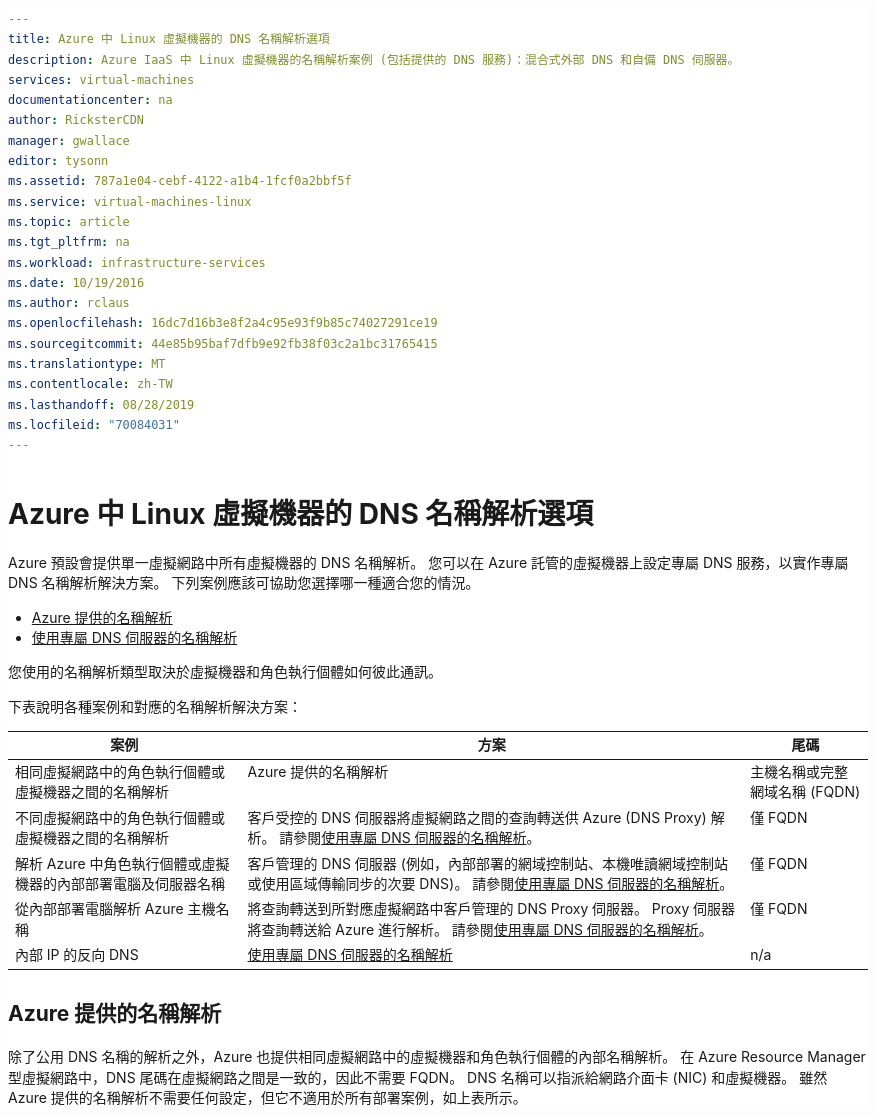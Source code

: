 ```yaml
---
title: Azure 中 Linux 虛擬機器的 DNS 名稱解析選項
description: Azure IaaS 中 Linux 虛擬機器的名稱解析案例 (包括提供的 DNS 服務)：混合式外部 DNS 和自備 DNS 伺服器。
services: virtual-machines
documentationcenter: na
author: RicksterCDN
manager: gwallace
editor: tysonn
ms.assetid: 787a1e04-cebf-4122-a1b4-1fcf0a2bbf5f
ms.service: virtual-machines-linux
ms.topic: article
ms.tgt_pltfrm: na
ms.workload: infrastructure-services
ms.date: 10/19/2016
ms.author: rclaus
ms.openlocfilehash: 16dc7d16b3e8f2a4c95e93f9b85c74027291ce19
ms.sourcegitcommit: 44e85b95baf7dfb9e92fb38f03c2a1bc31765415
ms.translationtype: MT
ms.contentlocale: zh-TW
ms.lasthandoff: 08/28/2019
ms.locfileid: "70084031"
---
```

# <a name="dns-name-resolution-options-for-linux-virtual-machines-in-azure"></a>Azure 中 Linux 虛擬機器的 DNS 名稱解析選項
Azure 預設會提供單一虛擬網路中所有虛擬機器的 DNS 名稱解析。 您可以在 Azure 託管的虛擬機器上設定專屬 DNS 服務，以實作專屬 DNS 名稱解析解決方案。 下列案例應該可協助您選擇哪一種適合您的情況。

* [Azure 提供的名稱解析](#name-resolution-that-azure-provides)
* [使用專屬 DNS 伺服器的名稱解析](#name-resolution-using-your-own-dns-server)

您使用的名稱解析類型取決於虛擬機器和角色執行個體如何彼此通訊。

下表說明各種案例和對應的名稱解析解決方案：

| **案例** | **方案** | **尾碼** |
| --- | --- | --- |
| 相同虛擬網路中的角色執行個體或虛擬機器之間的名稱解析 |Azure 提供的名稱解析 |主機名稱或完整網域名稱 (FQDN) |
| 不同虛擬網路中的角色執行個體或虛擬機器之間的名稱解析 |客戶受控的 DNS 伺服器將虛擬網路之間的查詢轉送供 Azure (DNS Proxy) 解析。 請參閱[使用專屬 DNS 伺服器的名稱解析](#name-resolution-using-your-own-dns-server)。 |僅 FQDN |
| 解析 Azure 中角色執行個體或虛擬機器的內部部署電腦及伺服器名稱 |客戶管理的 DNS 伺服器 (例如，內部部署的網域控制站、本機唯讀網域控制站或使用區域傳輸同步的次要 DNS)。 請參閱[使用專屬 DNS 伺服器的名稱解析](#name-resolution-using-your-own-dns-server)。 |僅 FQDN |
| 從內部部署電腦解析 Azure 主機名稱 |將查詢轉送到所對應虛擬網路中客戶管理的 DNS Proxy 伺服器。 Proxy 伺服器將查詢轉送給 Azure 進行解析。 請參閱[使用專屬 DNS 伺服器的名稱解析](#name-resolution-using-your-own-dns-server)。 |僅 FQDN |
| 內部 IP 的反向 DNS |[使用專屬 DNS 伺服器的名稱解析](#name-resolution-using-your-own-dns-server) |n/a |

## <a name="name-resolution-that-azure-provides"></a>Azure 提供的名稱解析
除了公用 DNS 名稱的解析之外，Azure 也提供相同虛擬網路中的虛擬機器和角色執行個體的內部名稱解析。 在 Azure Resource Manager 型虛擬網路中，DNS 尾碼在虛擬網路之間是一致的，因此不需要 FQDN。 DNS 名稱可以指派給網路介面卡 (NIC) 和虛擬機器。 雖然 Azure 提供的名稱解析不需要任何設定，但它不適用於所有部署案例，如上表所示。
